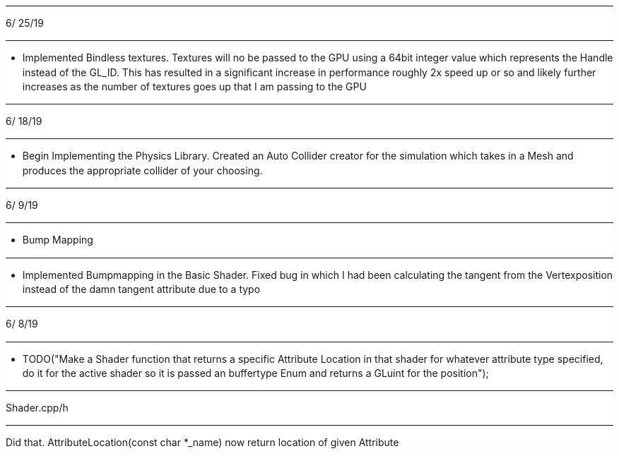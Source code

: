 
___ 
  6/ 25/19
___ 

*    Implemented Bindless textures. Textures will no be passed to the GPU using a 
64bit integer value which represents the Handle instead of the GL_ID. This has 
resulted in a significant increase in performance roughly 2x speed up or so and 
likely further increases as the number of textures goes up that I am passing to 
the GPU







___ 
  6/ 18/19
___ 

*    Begin Implementing the Physics Library. Created an Auto Collider creator for the 
simulation which takes in a Mesh and produces the appropriate collider of your
choosing.






___ 
  6/ 9/19
___ 
* Bump Mapping
___ 
*  Implemented Bumpmapping in the Basic Shader. Fixed bug in which I had 
been calculating the tangent from the Vertexposition instead of the damn
tangent attribute due to a typo







___ 
  6/ 8/19
___ 
* TODO("Make a Shader function that returns a specific Attribute Location 
in that shader for whatever attribute type specified, do it for the active 
shader so it is passed an buffertype Enum and returns a GLuint for the
position");
___ 
Shader.cpp/h
___ 

Did that. AttributeLocation(const char *_name) now return location of given
Attribute


